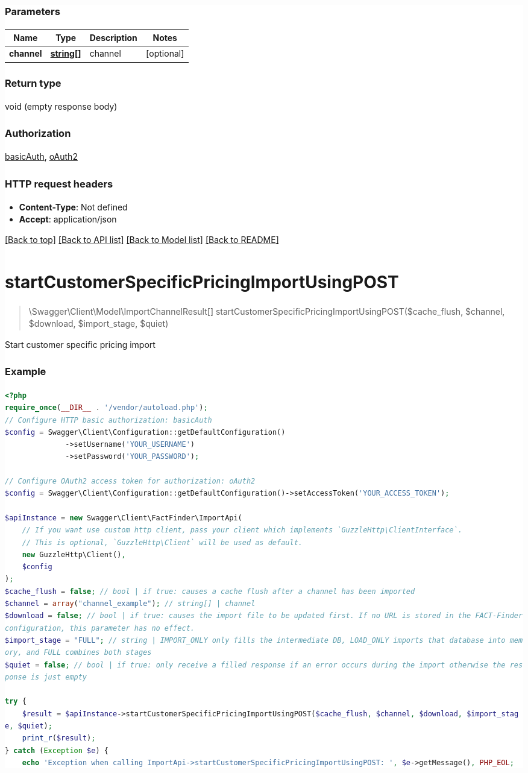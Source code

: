 ### Parameters

Name | Type | Description  | Notes
------------- | ------------- | ------------- | -------------
 **channel** | [**string[]**](../Model/string.md)| channel | [optional]

### Return type

void (empty response body)

### Authorization

[basicAuth](../../README.md#basicAuth), [oAuth2](../../README.md#oAuth2)

### HTTP request headers

 - **Content-Type**: Not defined
 - **Accept**: application/json

[[Back to top]](#) [[Back to API list]](../../README.md#documentation-for-api-endpoints) [[Back to Model list]](../../README.md#documentation-for-models) [[Back to README]](../../README.md)

# **startCustomerSpecificPricingImportUsingPOST**
> \Swagger\Client\Model\ImportChannelResult[] startCustomerSpecificPricingImportUsingPOST($cache_flush, $channel, $download, $import_stage, $quiet)

Start customer specific pricing import

### Example
```php
<?php
require_once(__DIR__ . '/vendor/autoload.php');
// Configure HTTP basic authorization: basicAuth
$config = Swagger\Client\Configuration::getDefaultConfiguration()
              ->setUsername('YOUR_USERNAME')
              ->setPassword('YOUR_PASSWORD');

// Configure OAuth2 access token for authorization: oAuth2
$config = Swagger\Client\Configuration::getDefaultConfiguration()->setAccessToken('YOUR_ACCESS_TOKEN');

$apiInstance = new Swagger\Client\FactFinder\ImportApi(
    // If you want use custom http client, pass your client which implements `GuzzleHttp\ClientInterface`.
    // This is optional, `GuzzleHttp\Client` will be used as default.
    new GuzzleHttp\Client(),
    $config
);
$cache_flush = false; // bool | if true: causes a cache flush after a channel has been imported
$channel = array("channel_example"); // string[] | channel
$download = false; // bool | if true: causes the import file to be updated first. If no URL is stored in the FACT-Finder configuration, this parameter has no effect.
$import_stage = "FULL"; // string | IMPORT_ONLY only fills the intermediate DB, LOAD_ONLY imports that database into memory, and FULL combines both stages
$quiet = false; // bool | if true: only receive a filled response if an error occurs during the import otherwise the response is just empty

try {
    $result = $apiInstance->startCustomerSpecificPricingImportUsingPOST($cache_flush, $channel, $download, $import_stage, $quiet);
    print_r($result);
} catch (Exception $e) {
    echo 'Exception when calling ImportApi->startCustomerSpecificPricingImportUsingPOST: ', $e->getMessage(), PHP_EOL;
```